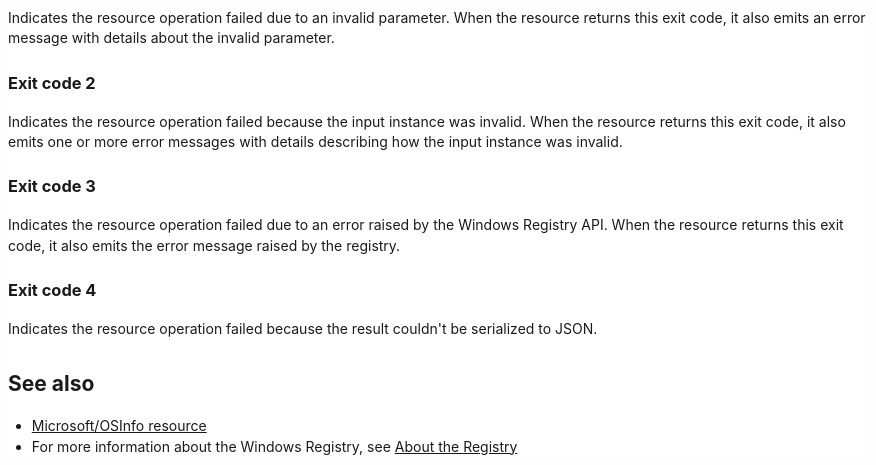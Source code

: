 Indicates the resource operation failed due to an invalid parameter. When the resource returns this
exit code, it also emits an error message with details about the invalid parameter.

### Exit code 2

Indicates the resource operation failed because the input instance was invalid. When the resource
returns this exit code, it also emits one or more error messages with details describing how the
input instance was invalid.

### Exit code 3

Indicates the resource operation failed due to an error raised by the Windows Registry API. When
the resource returns this exit code, it also emits the error message raised by the registry.

### Exit code 4

Indicates the resource operation failed because the result couldn't be serialized to JSON.

## See also

- [Microsoft/OSInfo resource][10]
- For more information about the Windows Registry, see [About the Registry][11]


[01]: /windows/win32/sysinfo/registry-key-security-and-access-rights
[02]: ../../../../../concepts/resources/capabilities.md
[03]: ./examples/manage-a-registry-key.md
[04]: ./examples/manage-a-registry-value.md
[05]: ./examples/configure-registry-keys-and-values.md
[06]: ../../../../../concepts/resources/properties.md#required-resource-properties
[07]: ../../../../../concepts/resources/properties.md#key-resource-properties
[08]: ../../../../../concepts/resources/properties.md#read-only-resource-properties
[09]: /en-us/windows/win32/sysinfo/registry-value-types
[10]: ../../osinfo/index.md
[11]: /windows/win32/sysinfo/about-the-registry
